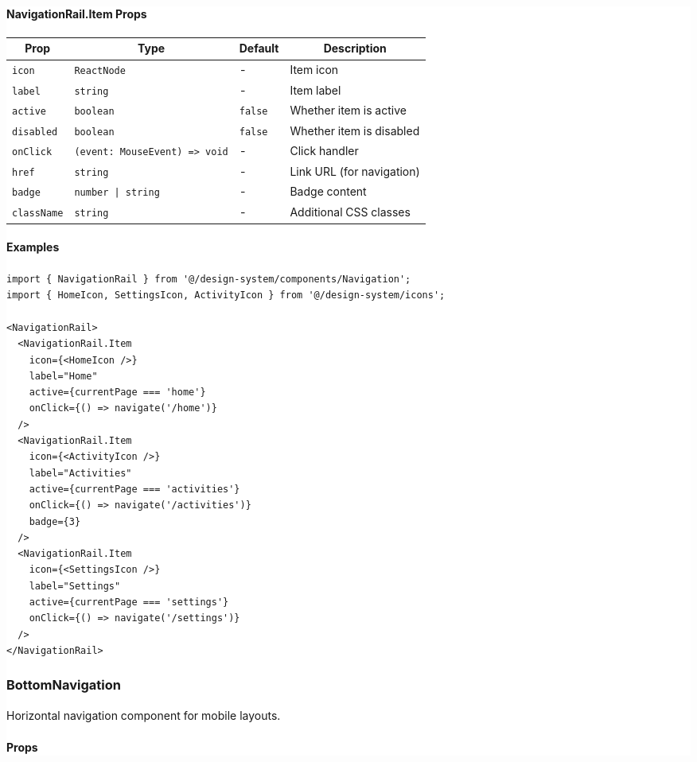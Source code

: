 #### NavigationRail.Item Props

| Prop | Type | Default | Description |
|------|------|---------|-------------|
| `icon` | `ReactNode` | - | Item icon |
| `label` | `string` | - | Item label |
| `active` | `boolean` | `false` | Whether item is active |
| `disabled` | `boolean` | `false` | Whether item is disabled |
| `onClick` | `(event: MouseEvent) => void` | - | Click handler |
| `href` | `string` | - | Link URL (for navigation) |
| `badge` | `number \| string` | - | Badge content |
| `className` | `string` | - | Additional CSS classes |

#### Examples

```tsx
import { NavigationRail } from '@/design-system/components/Navigation';
import { HomeIcon, SettingsIcon, ActivityIcon } from '@/design-system/icons';

<NavigationRail>
  <NavigationRail.Item
    icon={<HomeIcon />}
    label="Home"
    active={currentPage === 'home'}
    onClick={() => navigate('/home')}
  />
  <NavigationRail.Item
    icon={<ActivityIcon />}
    label="Activities"
    active={currentPage === 'activities'}
    onClick={() => navigate('/activities')}
    badge={3}
  />
  <NavigationRail.Item
    icon={<SettingsIcon />}
    label="Settings"
    active={currentPage === 'settings'}
    onClick={() => navigate('/settings')}
  />
</NavigationRail>
```

### BottomNavigation

Horizontal navigation component for mobile layouts.

#### Props
